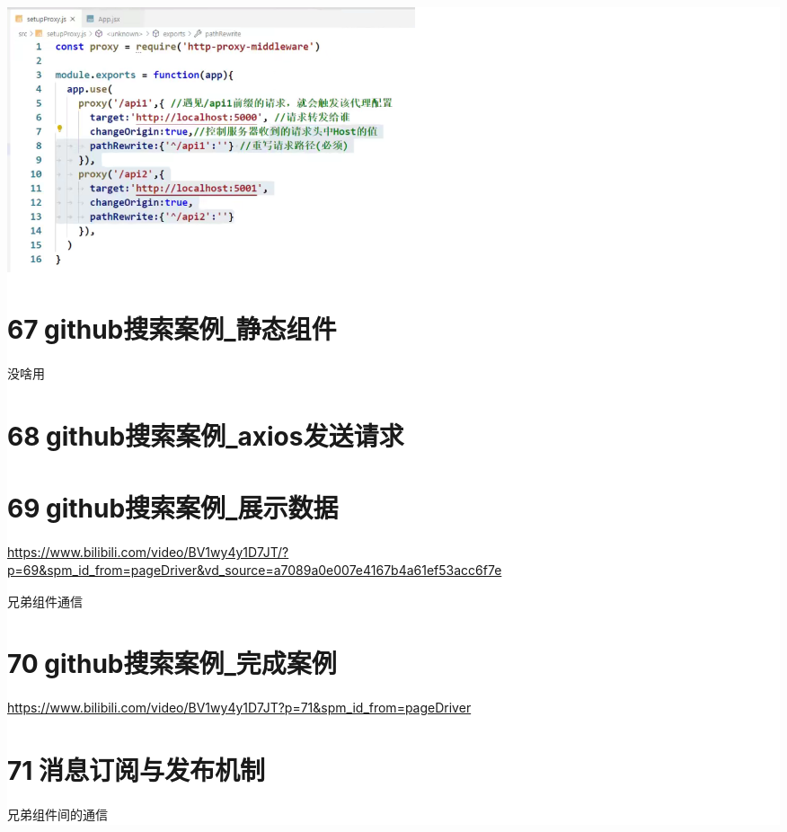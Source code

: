 <img src="01.assets/image-20210905130602358.png" alt="image-20210905130602358" style="zoom:60%;" />

# 67 github搜索案例_静态组件

没啥用

# 68 github搜索案例_axios发送请求

# 69 github搜索案例_展示数据

https://www.bilibili.com/video/BV1wy4y1D7JT/?p=69&spm_id_from=pageDriver&vd_source=a7089a0e007e4167b4a61ef53acc6f7e

兄弟组件通信

# 70 github搜索案例_完成案例

https://www.bilibili.com/video/BV1wy4y1D7JT?p=71&spm_id_from=pageDriver

# 71 消息订阅与发布机制

兄弟组件间的通信
